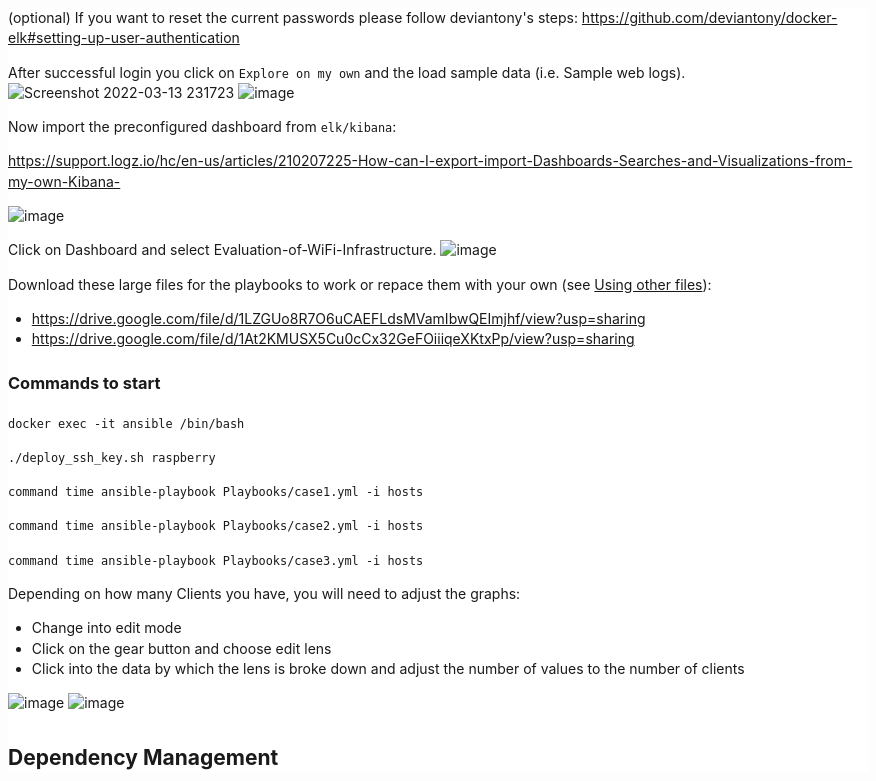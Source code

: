 (optional) If you want to reset the current passwords please follow deviantony's steps: https://github.com/deviantony/docker-elk#setting-up-user-authentication

After successful login you click on `Explore on my own` and the load sample data (i.e. Sample web logs).
![Screenshot 2022-03-13 231723](https://user-images.githubusercontent.com/62448107/158081569-66465473-1123-4f63-9855-bcfd87245588.png)
![image](https://user-images.githubusercontent.com/62448107/158081579-28022f6d-7f3b-48c6-a5d2-295eadfa7ade.png)

Now import the preconfigured dashboard from `elk/kibana`:

https://support.logz.io/hc/en-us/articles/210207225-How-can-I-export-import-Dashboards-Searches-and-Visualizations-from-my-own-Kibana-

![image](https://user-images.githubusercontent.com/62448107/158081669-f44a3717-7951-4e70-bb3f-292a66c0cdc7.png)

Click on Dashboard and select Evaluation-of-WiFi-Infrastructure.
![image](https://user-images.githubusercontent.com/62448107/158081757-a724481e-80a3-437e-91f4-c128e89ae304.png)

Download these large files for the playbooks to work or repace them with your own (see [Using other files](#using-other-files)):

- https://drive.google.com/file/d/1LZGUo8R7O6uCAEFLdsMVamIbwQEImjhf/view?usp=sharing
- https://drive.google.com/file/d/1At2KMUSX5Cu0cCx32GeFOiiiqeXKtxPp/view?usp=sharing

### Commands to start

```
docker exec -it ansible /bin/bash
```

```
./deploy_ssh_key.sh raspberry
```

```
command time ansible-playbook Playbooks/case1.yml -i hosts
```
```
command time ansible-playbook Playbooks/case2.yml -i hosts
```
```
command time ansible-playbook Playbooks/case3.yml -i hosts
```

Depending on how many Clients you have, you will need to adjust the graphs:
- Change into edit mode
- Click on the gear button and choose edit lens
- Click into the data by which the lens is broke down and adjust the number of values to the number of clients

![image](https://user-images.githubusercontent.com/62448107/157236256-c349eb2c-54fe-4280-a743-dbf365fa4c6b.png)
![image](https://user-images.githubusercontent.com/62448107/157236099-3e843b96-861e-433f-b8c6-16a6a2d7dfd2.png)

## Dependency Management

